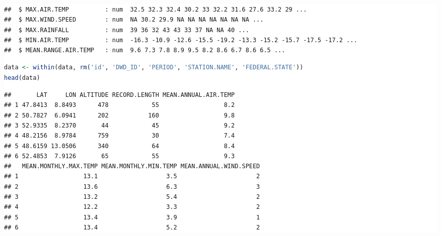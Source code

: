     ##  $ MAX.AIR.TEMP          : num  32.5 32.3 32.4 30.2 33 32.2 31.6 27.6 33.2 29 ...
    ##  $ MAX.WIND.SPEED        : num  NA 30.2 29.9 NA NA NA NA NA NA NA ...
    ##  $ MAX.RAINFALL          : num  39 36 32 43 43 33 37 NA NA 40 ...
    ##  $ MIN.AIR.TEMP          : num  -16.3 -10.9 -12.6 -15.5 -19.2 -13.3 -15.2 -15.7 -17.5 -17.2 ...
    ##  $ MEAN.RANGE.AIR.TEMP   : num  9.6 7.3 7.8 8.9 9.5 8.2 8.6 6.7 8.6 6.5 ...

``` r
data <- within(data, rm('id', 'DWD_ID', 'PERIOD', 'STATION.NAME', 'FEDERAL.STATE'))
head(data)
```

    ##       LAT     LON ALTITUDE RECORD.LENGTH MEAN.ANNUAL.AIR.TEMP
    ## 1 47.8413  8.8493      478            55                  8.2
    ## 2 50.7827  6.0941      202           160                  9.8
    ## 3 52.9335  8.2370       44            45                  9.2
    ## 4 48.2156  8.9784      759            30                  7.4
    ## 5 48.6159 13.0506      340            64                  8.4
    ## 6 52.4853  7.9126       65            55                  9.3
    ##   MEAN.MONTHLY.MAX.TEMP MEAN.MONTHLY.MIN.TEMP MEAN.ANNUAL.WIND.SPEED
    ## 1                  13.1                   3.5                      2
    ## 2                  13.6                   6.3                      3
    ## 3                  13.2                   5.4                      2
    ## 4                  12.2                   3.3                      2
    ## 5                  13.4                   3.9                      1
    ## 6                  13.4                   5.2                      2